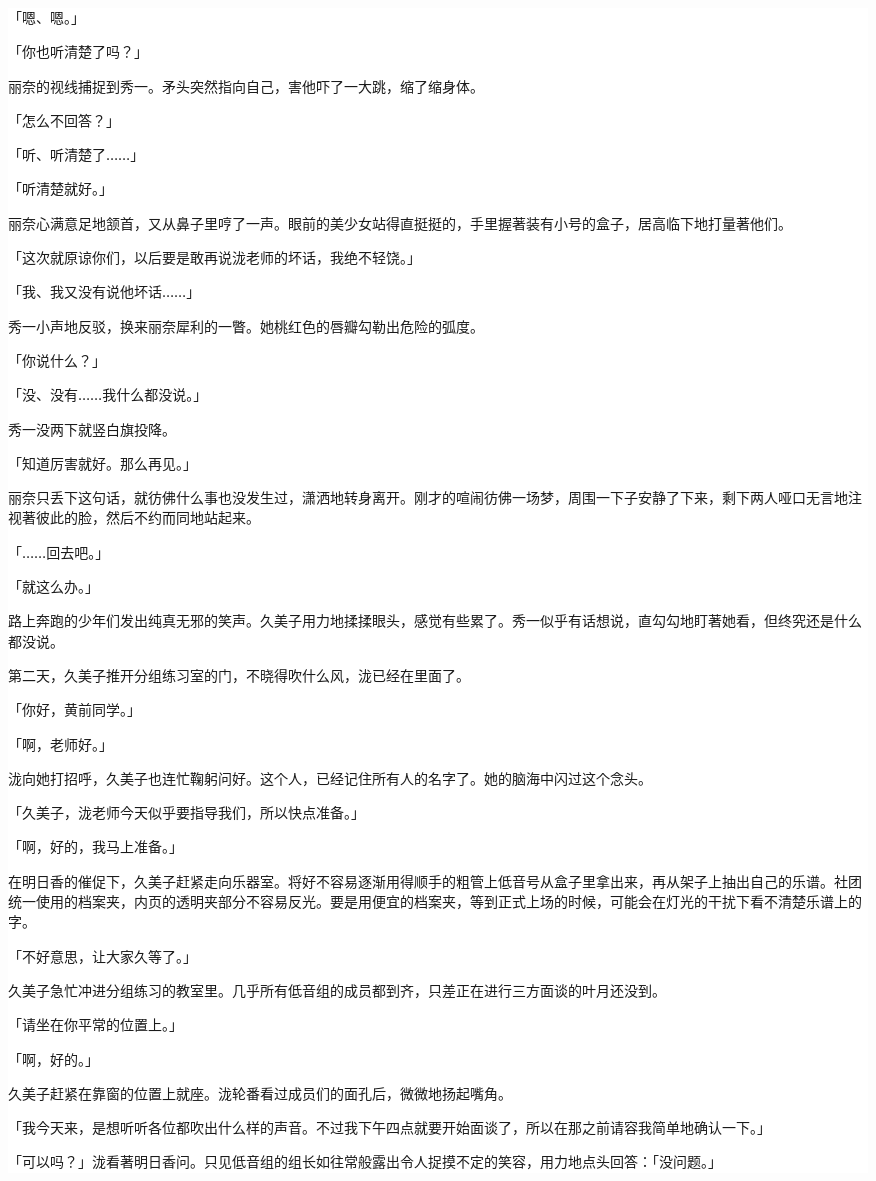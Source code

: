 「嗯、嗯。」

「你也听清楚了吗？」

丽奈的视线捕捉到秀一。矛头突然指向自己，害他吓了一大跳，缩了缩身体。

「怎么不回答？」

「听、听清楚了……」

「听清楚就好。」

丽奈心满意足地颔首，又从鼻子里哼了一声。眼前的美少女站得直挺挺的，手里握著装有小号的盒子，居高临下地打量著他们。

「这次就原谅你们，以后要是敢再说泷老师的坏话，我绝不轻饶。」

「我、我又没有说他坏话……」

秀一小声地反驳，换来丽奈犀利的一瞥。她桃红色的唇瓣勾勒出危险的弧度。

「你说什么？」

「没、没有……我什么都没说。」

秀一没两下就竖白旗投降。

「知道厉害就好。那么再见。」

丽奈只丢下这句话，就彷佛什么事也没发生过，潇洒地转身离开。刚才的喧闹彷佛一场梦，周围一下子安静了下来，剩下两人哑口无言地注视著彼此的脸，然后不约而同地站起来。

「……回去吧。」

「就这么办。」

路上奔跑的少年们发出纯真无邪的笑声。久美子用力地揉揉眼头，感觉有些累了。秀一似乎有话想说，直勾勾地盯著她看，但终究还是什么都没说。

第二天，久美子推开分组练习室的门，不晓得吹什么风，泷已经在里面了。

「你好，黄前同学。」

「啊，老师好。」

泷向她打招呼，久美子也连忙鞠躬问好。这个人，已经记住所有人的名字了。她的脑海中闪过这个念头。

「久美子，泷老师今天似乎要指导我们，所以快点准备。」

「啊，好的，我马上准备。」

在明日香的催促下，久美子赶紧走向乐器室。将好不容易逐渐用得顺手的粗管上低音号从盒子里拿出来，再从架子上抽出自己的乐谱。社团统一使用的档案夹，内页的透明夹部分不容易反光。要是用便宜的档案夹，等到正式上场的时候，可能会在灯光的干扰下看不清楚乐谱上的字。

「不好意思，让大家久等了。」

久美子急忙冲进分组练习的教室里。几乎所有低音组的成员都到齐，只差正在进行三方面谈的叶月还没到。

「请坐在你平常的位置上。」

「啊，好的。」

久美子赶紧在靠窗的位置上就座。泷轮番看过成员们的面孔后，微微地扬起嘴角。

「我今天来，是想听听各位都吹出什么样的声音。不过我下午四点就要开始面谈了，所以在那之前请容我简单地确认一下。」

「可以吗？」泷看著明日香问。只见低音组的组长如往常般露出令人捉摸不定的笑容，用力地点头回答：「没问题。」
